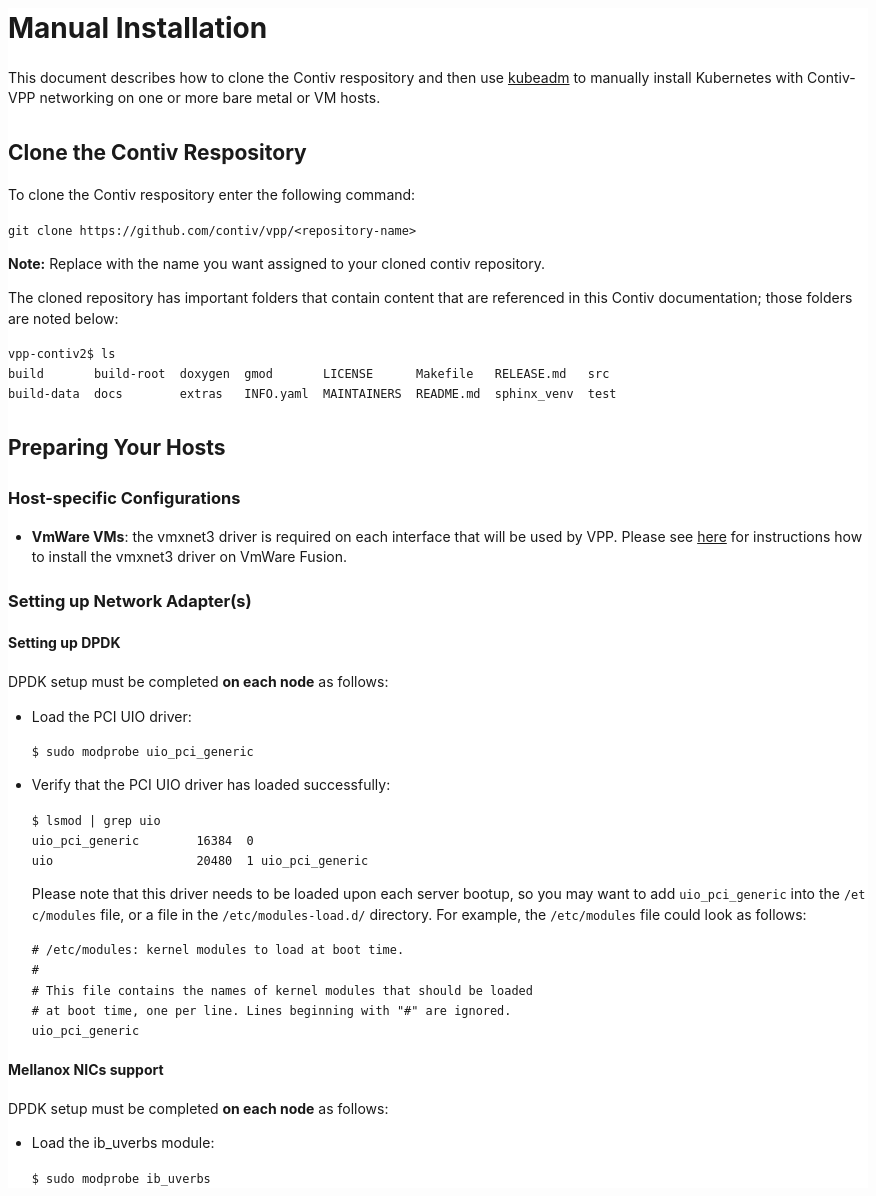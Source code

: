 # Manual Installation
This document describes how to clone the Contiv respository and then use [kubeadm][1] to manually install Kubernetes
with Contiv-VPP networking on one or more bare metal or VM hosts. 

## Clone the Contiv Respository
To clone the Contiv respository enter the following command:
```
git clone https://github.com/contiv/vpp/<repository-name>
```
**Note:** Replace *<repository-name>* with the name you want assigned to your cloned contiv repository.

The cloned repository has important folders that contain content that are referenced in this Contiv documentation; those folders are noted below:
```
vpp-contiv2$ ls
build       build-root  doxygen  gmod       LICENSE      Makefile   RELEASE.md   src
build-data  docs        extras   INFO.yaml  MAINTAINERS  README.md  sphinx_venv  test
```
## Preparing Your Hosts

### Host-specific Configurations
- **VmWare VMs**: the vmxnet3 driver is required on each interface that will
  be used by VPP. Please see [here][13] for instructions how to install the 
  vmxnet3 driver on VmWare Fusion.
  
### Setting up Network Adapter(s)
#### Setting up DPDK
DPDK setup must be completed **on each node** as follows:

- Load the PCI UIO driver:
  ```
  $ sudo modprobe uio_pci_generic
  ```

- Verify that the PCI UIO driver has loaded successfully:
  ```
  $ lsmod | grep uio
  uio_pci_generic        16384  0
  uio                    20480  1 uio_pci_generic
  ```

  Please note that this driver needs to be loaded upon each server bootup,
  so you may want to add `uio_pci_generic` into the `/etc/modules` file, 
  or a file in the `/etc/modules-load.d/` directory. For example, the 
  `/etc/modules` file could look as follows:
  ```
  # /etc/modules: kernel modules to load at boot time.
  #
  # This file contains the names of kernel modules that should be loaded
  # at boot time, one per line. Lines beginning with "#" are ignored.
  uio_pci_generic
  ```
#### Mellanox NICs support
DPDK setup must be completed **on each node** as follows:
- Load the ib_uverbs module:
  ```
  $ sudo modprobe ib_uverbs
  ```


[1]: https://kubernetes.io/docs/setup/independent/create-cluster-kubeadm/
[3]: https://kubernetes.io/docs/setup/independent/create-cluster-kubeadm/#initializing-your-master
[4]: https://kubernetes.io/docs/setup/independent/create-cluster-kubeadm/#pod-network
[5]: https://kubernetes.io/docs/setup/independent/create-cluster-kubeadm/#joining-your-nodes
[6]: https://kubernetes.io/docs/setup/independent/install-kubeadm/
[8]: #tearing-down-kubernetes
[10]: https://github.com/contiv/vpp/blob/master/docs/CUSTOM_MGMT_NETWORK.md#setting-up-a-custom-management-network-on-multi-homed-nodes
[11]: ../vagrant/README.md
[12]: https://github.com/contiv/vpp/tree/master/docs/CUSTOM_MGMT_NETWORK.md
[13]: https://github.com/contiv/vpp/tree/master/docs/VMWARE_FUSION_HOST.md
[14]: https://github.com/contiv/vpp/tree/master/docs/SINGLE_NIC_SETUP.md
[15]: https://github.com/contiv/vpp/tree/master/docs/MULTI_NIC_SETUP.md
[16]: https://github.com/contiv/vpp/tree/master/docs/SINGLE_NIC_SETUP.md#configuring-stn-in-contiv-vpp-k8s-deployment-files
[17]: https://github.com/contiv/vpp/tree/master/k8s/README.md#setup-node-sh
[18]: https://github.com/contiv/vpp/blob/master/docs/arm64/MANUAL_INSTALL_ARM64.md